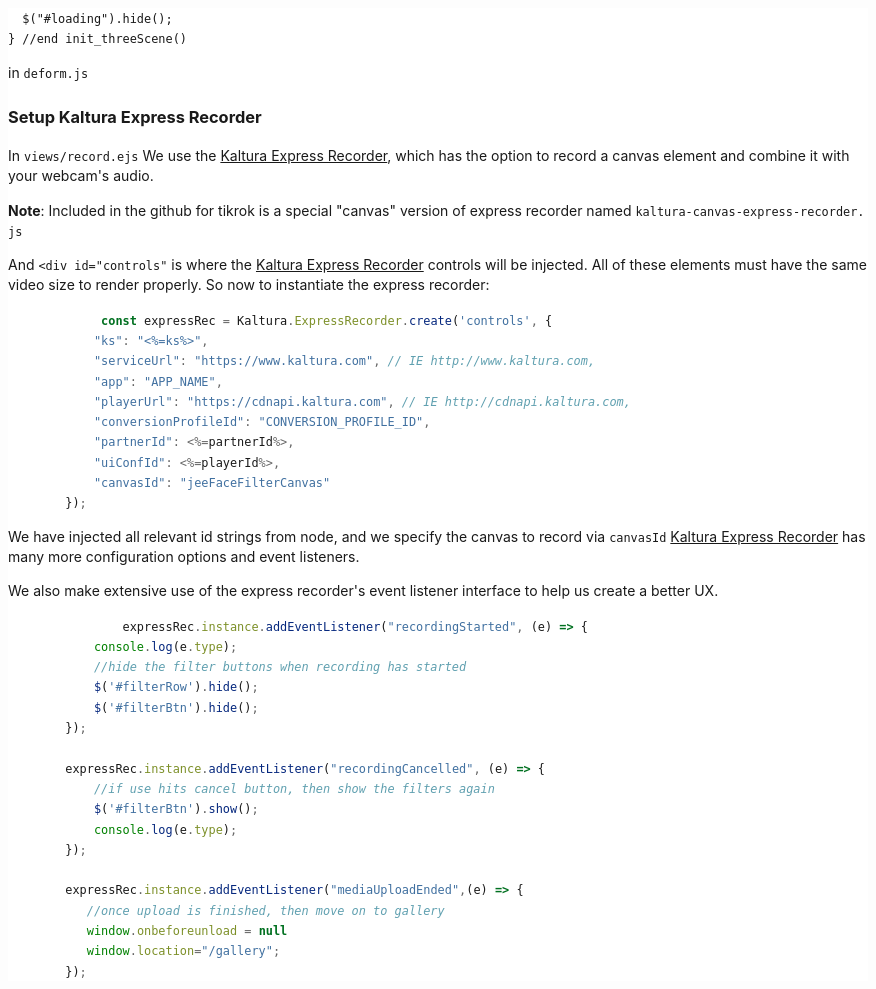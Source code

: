 ```
  $("#loading").hide();
} //end init_threeScene()
```

in `deform.js`

### Setup Kaltura Express Recorder

In `views/record.ejs` We use the [Kaltura Express Recorder](https://developer.kaltura.com/api-docs/Ingest_and_Upload_Media/express-recorder.html), which has the option to record a canvas element and combine it with your webcam's audio. 

**Note**: Included in the github for tikrok is a special "canvas" version of express recorder named `kaltura-canvas-express-recorder.js`

 And `<div id="controls"` is where the [Kaltura Express Recorder](https://developer.kaltura.com/api-docs/Ingest_and_Upload_Media/express-recorder.html) controls will be injected. All of these elements must have the same video size to render properly. So now to instantiate the express recorder:

```javascript
			 const expressRec = Kaltura.ExpressRecorder.create('controls', {
            "ks": "<%=ks%>",
            "serviceUrl": "https://www.kaltura.com", // IE http://www.kaltura.com,
            "app": "APP_NAME",
            "playerUrl": "https://cdnapi.kaltura.com", // IE http://cdnapi.kaltura.com,
            "conversionProfileId": "CONVERSION_PROFILE_ID",
            "partnerId": <%=partnerId%>,
            "uiConfId": <%=playerId%>,
            "canvasId": "jeeFaceFilterCanvas"
        });
```

We have injected all relevant id strings from node,  and we specify the canvas to record via `canvasId` [Kaltura Express Recorder](https://developer.kaltura.com/api-docs/Ingest_and_Upload_Media/express-recorder.html) has many more configuration options and event listeners. 

We also make extensive use of the express recorder's event listener interface to help us create a better UX.

``` javascript
 				expressRec.instance.addEventListener("recordingStarted", (e) => {
            console.log(e.type);
            //hide the filter buttons when recording has started
            $('#filterRow').hide();
            $('#filterBtn').hide();
        });
        
        expressRec.instance.addEventListener("recordingCancelled", (e) => {
          	//if use hits cancel button, then show the filters again
            $('#filterBtn').show();
            console.log(e.type);   
        });

        expressRec.instance.addEventListener("mediaUploadEnded",(e) => {
           //once upload is finished, then move on to gallery
           window.onbeforeunload = null
           window.location="/gallery";
        });                  
```

